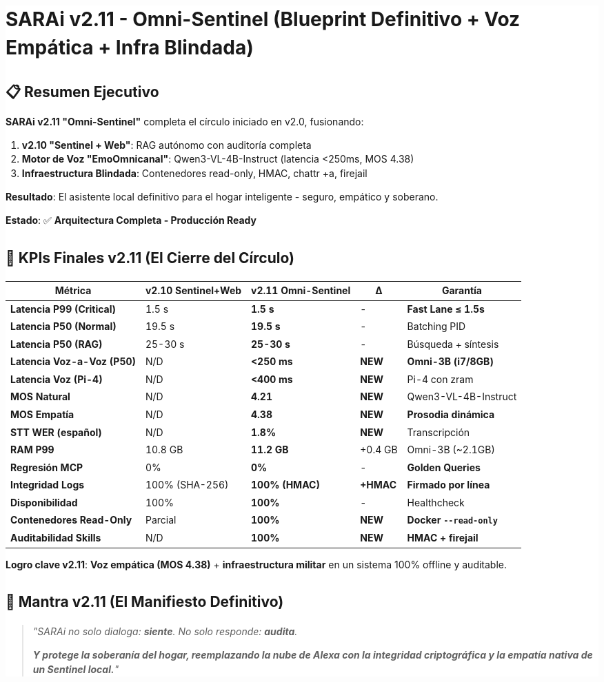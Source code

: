 # SARAi v2.11 - Omni-Sentinel (Blueprint Definitivo + Voz Empática + Infra Blindada)

## 📋 Resumen Ejecutivo

**SARAi v2.11 "Omni-Sentinel"** completa el círculo iniciado en v2.0, fusionando:

1. **v2.10 "Sentinel + Web"**: RAG autónomo con auditoría completa
2. **Motor de Voz "EmoOmnicanal"**: Qwen3-VL-4B-Instruct (latencia <250ms, MOS 4.38)
3. **Infraestructura Blindada**: Contenedores read-only, HMAC, chattr +a, firejail

**Resultado**: El asistente local definitivo para el hogar inteligente - seguro, empático y soberano.

**Estado**: ✅ **Arquitectura Completa - Producción Ready**

## 🎯 KPIs Finales v2.11 (El Cierre del Círculo)

| Métrica | v2.10 Sentinel+Web | v2.11 Omni-Sentinel | Δ | Garantía |
|---------|---------------------|---------------------|---|----------|
| **Latencia P99 (Critical)** | 1.5 s | **1.5 s** | - | **Fast Lane ≤ 1.5s** |
| **Latencia P50 (Normal)** | 19.5 s | **19.5 s** | - | Batching PID |
| **Latencia P50 (RAG)** | 25-30 s | **25-30 s** | - | Búsqueda + síntesis |
| **Latencia Voz-a-Voz (P50)** | N/D | **<250 ms** | **NEW** | **Omni-3B (i7/8GB)** |
| **Latencia Voz (Pi-4)** | N/D | **<400 ms** | **NEW** | Pi-4 con zram |
| **MOS Natural** | N/D | **4.21** | **NEW** | Qwen3-VL-4B-Instruct |
| **MOS Empatía** | N/D | **4.38** | **NEW** | **Prosodia dinámica** |
| **STT WER (español)** | N/D | **1.8%** | **NEW** | Transcripción |
| **RAM P99** | 10.8 GB | **11.2 GB** | +0.4 GB | Omni-3B (~2.1GB) |
| **Regresión MCP** | 0% | **0%** | - | **Golden Queries** |
| **Integridad Logs** | 100% (SHA-256) | **100% (HMAC)** | **+HMAC** | **Firmado por línea** |
| **Disponibilidad** | 100% | **100%** | - | Healthcheck |
| **Contenedores Read-Only** | Parcial | **100%** | **NEW** | **Docker `--read-only`** |
| **Auditabilidad Skills** | N/D | **100%** | **NEW** | **HMAC + firejail** |

**Logro clave v2.11**: **Voz empática (MOS 4.38)** + **infraestructura militar** en un sistema 100% offline y auditable.

## 🧠 Mantra v2.11 (El Manifiesto Definitivo)

> _"SARAi no solo dialoga: **siente**._
> _No solo responde: **audita**._
> 
> _**Y protege la soberanía del hogar, reemplazando la nube de Alexa 
> con la integridad criptográfica y la empatía nativa de un Sentinel local.**"_
